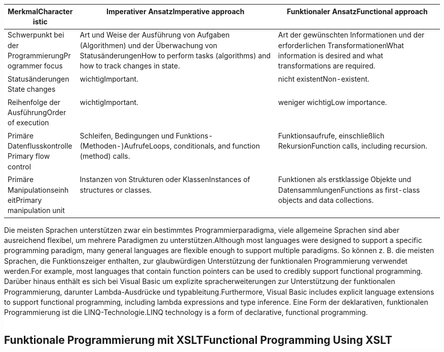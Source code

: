 |<span data-ttu-id="4778e-113">Merkmal</span><span class="sxs-lookup"><span data-stu-id="4778e-113">Characteristic</span></span>|<span data-ttu-id="4778e-114">Imperativer Ansatz</span><span class="sxs-lookup"><span data-stu-id="4778e-114">Imperative approach</span></span>|<span data-ttu-id="4778e-115">Funktionaler Ansatz</span><span class="sxs-lookup"><span data-stu-id="4778e-115">Functional approach</span></span>|  
|--------------------|-------------------------|-------------------------|  
|<span data-ttu-id="4778e-116">Schwerpunkt bei der Programmierung</span><span class="sxs-lookup"><span data-stu-id="4778e-116">Programmer focus</span></span>|<span data-ttu-id="4778e-117">Art und Weise der Ausführung von Aufgaben (Algorithmen) und der Überwachung von Statusänderungen</span><span class="sxs-lookup"><span data-stu-id="4778e-117">How to perform tasks (algorithms) and how to track changes in state.</span></span>|<span data-ttu-id="4778e-118">Art der gewünschten Informationen und der erforderlichen Transformationen</span><span class="sxs-lookup"><span data-stu-id="4778e-118">What information is desired and what transformations are required.</span></span>|  
|<span data-ttu-id="4778e-119">Statusänderungen</span><span class="sxs-lookup"><span data-stu-id="4778e-119">State changes</span></span>|<span data-ttu-id="4778e-120">wichtig</span><span class="sxs-lookup"><span data-stu-id="4778e-120">Important.</span></span>|<span data-ttu-id="4778e-121">nicht existent</span><span class="sxs-lookup"><span data-stu-id="4778e-121">Non-existent.</span></span>|  
|<span data-ttu-id="4778e-122">Reihenfolge der Ausführung</span><span class="sxs-lookup"><span data-stu-id="4778e-122">Order of execution</span></span>|<span data-ttu-id="4778e-123">wichtig</span><span class="sxs-lookup"><span data-stu-id="4778e-123">Important.</span></span>|<span data-ttu-id="4778e-124">weniger wichtig</span><span class="sxs-lookup"><span data-stu-id="4778e-124">Low importance.</span></span>|  
|<span data-ttu-id="4778e-125">Primäre Datenflusskontrolle</span><span class="sxs-lookup"><span data-stu-id="4778e-125">Primary flow control</span></span>|<span data-ttu-id="4778e-126">Schleifen, Bedingungen und Funktions- (Methoden-)Aufrufe</span><span class="sxs-lookup"><span data-stu-id="4778e-126">Loops, conditionals, and function (method) calls.</span></span>|<span data-ttu-id="4778e-127">Funktionsaufrufe, einschließlich Rekursion</span><span class="sxs-lookup"><span data-stu-id="4778e-127">Function calls, including recursion.</span></span>|  
|<span data-ttu-id="4778e-128">Primäre Manipulationseinheit</span><span class="sxs-lookup"><span data-stu-id="4778e-128">Primary manipulation unit</span></span>|<span data-ttu-id="4778e-129">Instanzen von Strukturen oder Klassen</span><span class="sxs-lookup"><span data-stu-id="4778e-129">Instances of structures or classes.</span></span>|<span data-ttu-id="4778e-130">Funktionen als erstklassige Objekte und Datensammlungen</span><span class="sxs-lookup"><span data-stu-id="4778e-130">Functions as first-class objects and data collections.</span></span>|  
  
 <span data-ttu-id="4778e-131">Die meisten Sprachen unterstützen zwar ein bestimmtes Programmierparadigma, viele allgemeine Sprachen sind aber ausreichend flexibel, um mehrere Paradigmen zu unterstützen.</span><span class="sxs-lookup"><span data-stu-id="4778e-131">Although most languages were designed to support a specific programming paradigm, many general languages are flexible enough to support multiple paradigms.</span></span> <span data-ttu-id="4778e-132">So können z. B. die meisten Sprachen, die Funktionszeiger enthalten, zur glaubwürdigen Unterstützung der funktionalen Programmierung verwendet werden.</span><span class="sxs-lookup"><span data-stu-id="4778e-132">For example, most languages that contain function pointers can be used to credibly support functional programming.</span></span> <span data-ttu-id="4778e-133">Darüber hinaus enthält es sich bei Visual Basic um explizite spracherweiterungen zur Unterstützung der funktionalen Programmierung, darunter Lambda-Ausdrücke und typableitung.</span><span class="sxs-lookup"><span data-stu-id="4778e-133">Furthermore, Visual Basic includes explicit language extensions to support functional programming, including lambda expressions and type inference.</span></span> <span data-ttu-id="4778e-134">Eine Form der deklarativen, funktionalen Programmierung ist die LINQ-Technologie.</span><span class="sxs-lookup"><span data-stu-id="4778e-134">LINQ technology is a form of declarative, functional programming.</span></span>  
  
## <a name="functional-programming-using-xslt"></a><span data-ttu-id="4778e-135">Funktionale Programmierung mit XSLT</span><span class="sxs-lookup"><span data-stu-id="4778e-135">Functional Programming Using XSLT</span></span>  